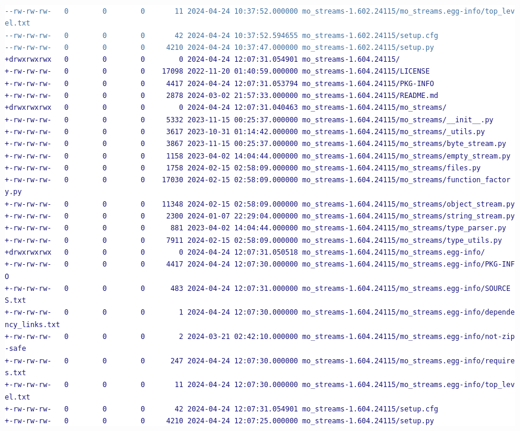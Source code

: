 ```diff
--rw-rw-rw-   0        0        0       11 2024-04-24 10:37:52.000000 mo_streams-1.602.24115/mo_streams.egg-info/top_level.txt
--rw-rw-rw-   0        0        0       42 2024-04-24 10:37:52.594655 mo_streams-1.602.24115/setup.cfg
--rw-rw-rw-   0        0        0     4210 2024-04-24 10:37:47.000000 mo_streams-1.602.24115/setup.py
+drwxrwxrwx   0        0        0        0 2024-04-24 12:07:31.054901 mo_streams-1.604.24115/
+-rw-rw-rw-   0        0        0    17098 2022-11-20 01:40:59.000000 mo_streams-1.604.24115/LICENSE
+-rw-rw-rw-   0        0        0     4417 2024-04-24 12:07:31.053794 mo_streams-1.604.24115/PKG-INFO
+-rw-rw-rw-   0        0        0     2878 2024-03-02 21:57:33.000000 mo_streams-1.604.24115/README.md
+drwxrwxrwx   0        0        0        0 2024-04-24 12:07:31.040463 mo_streams-1.604.24115/mo_streams/
+-rw-rw-rw-   0        0        0     5332 2023-11-15 00:25:37.000000 mo_streams-1.604.24115/mo_streams/__init__.py
+-rw-rw-rw-   0        0        0     3617 2023-10-31 01:14:42.000000 mo_streams-1.604.24115/mo_streams/_utils.py
+-rw-rw-rw-   0        0        0     3867 2023-11-15 00:25:37.000000 mo_streams-1.604.24115/mo_streams/byte_stream.py
+-rw-rw-rw-   0        0        0     1158 2023-04-02 14:04:44.000000 mo_streams-1.604.24115/mo_streams/empty_stream.py
+-rw-rw-rw-   0        0        0     1758 2024-02-15 02:58:09.000000 mo_streams-1.604.24115/mo_streams/files.py
+-rw-rw-rw-   0        0        0    17030 2024-02-15 02:58:09.000000 mo_streams-1.604.24115/mo_streams/function_factory.py
+-rw-rw-rw-   0        0        0    11348 2024-02-15 02:58:09.000000 mo_streams-1.604.24115/mo_streams/object_stream.py
+-rw-rw-rw-   0        0        0     2300 2024-01-07 22:29:04.000000 mo_streams-1.604.24115/mo_streams/string_stream.py
+-rw-rw-rw-   0        0        0      881 2023-04-02 14:04:44.000000 mo_streams-1.604.24115/mo_streams/type_parser.py
+-rw-rw-rw-   0        0        0     7911 2024-02-15 02:58:09.000000 mo_streams-1.604.24115/mo_streams/type_utils.py
+drwxrwxrwx   0        0        0        0 2024-04-24 12:07:31.050518 mo_streams-1.604.24115/mo_streams.egg-info/
+-rw-rw-rw-   0        0        0     4417 2024-04-24 12:07:30.000000 mo_streams-1.604.24115/mo_streams.egg-info/PKG-INFO
+-rw-rw-rw-   0        0        0      483 2024-04-24 12:07:31.000000 mo_streams-1.604.24115/mo_streams.egg-info/SOURCES.txt
+-rw-rw-rw-   0        0        0        1 2024-04-24 12:07:30.000000 mo_streams-1.604.24115/mo_streams.egg-info/dependency_links.txt
+-rw-rw-rw-   0        0        0        2 2024-03-21 02:42:10.000000 mo_streams-1.604.24115/mo_streams.egg-info/not-zip-safe
+-rw-rw-rw-   0        0        0      247 2024-04-24 12:07:30.000000 mo_streams-1.604.24115/mo_streams.egg-info/requires.txt
+-rw-rw-rw-   0        0        0       11 2024-04-24 12:07:30.000000 mo_streams-1.604.24115/mo_streams.egg-info/top_level.txt
+-rw-rw-rw-   0        0        0       42 2024-04-24 12:07:31.054901 mo_streams-1.604.24115/setup.cfg
+-rw-rw-rw-   0        0        0     4210 2024-04-24 12:07:25.000000 mo_streams-1.604.24115/setup.py
```
